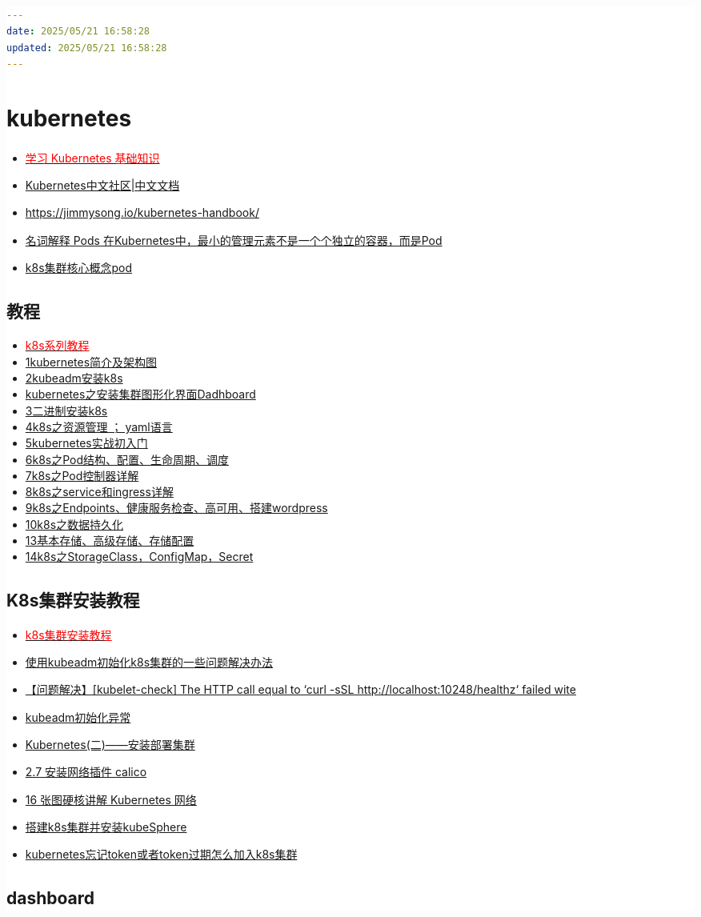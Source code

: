 ```yaml
---
date: 2025/05/21 16:58:28
updated: 2025/05/21 16:58:28
---
```


# kubernetes

- [<font color=Red>学习 Kubernetes 基础知识</font>](https://kubernetes.io/zh-cn/docs/tutorials/kubernetes-basics/)
- [Kubernetes中文社区|中文文档](http://docs.kubernetes.org.cn/)
- <https://jimmysong.io/kubernetes-handbook/>

- [名词解释 Pods 在Kubernetes中，最小的管理元素不是一个个独立的容器，而是Pod](https://www.kubernetes.org.cn/kubernetes-pod)
- [k8s集群核心概念pod](https://blog.csdn.net/weixin_43296313/article/details/121334485)

## 教程

- [<font color=Red>k8s系列教程</font>](https://www.cnblogs.com/caodan01/category/2009111.html)
- [1kubernetes简介及架构图](https://www.cnblogs.com/caodan01/p/15102328.html)
- [2kubeadm安装k8s](https://www.cnblogs.com/caodan01/p/15102386.html)
- [kubernetes之安装集群图形化界面Dadhboard](https://www.cnblogs.com/caodan01/p/15102902.html)
- [3二进制安装k8s](https://www.cnblogs.com/caodan01/p/15104491.html)
- [4k8s之资源管理 ； yaml语言](https://www.cnblogs.com/caodan01/p/15107971.html)
- [5kubernetes实战初入门](https://www.cnblogs.com/caodan01/p/15120056.html)
- [6k8s之Pod结构、配置、生命周期、调度](https://www.cnblogs.com/caodan01/p/15123078.html)
- [7k8s之Pod控制器详解](https://www.cnblogs.com/caodan01/p/15133014.html)
- [8k8s之service和ingress详解](https://www.cnblogs.com/caodan01/p/15133112.html)
- [9k8s之Endpoints、健康服务检查、高可用、搭建wordpress](https://www.cnblogs.com/caodan01/p/15136177.html)
- [10k8s之数据持久化](https://www.cnblogs.com/caodan01/p/15136217.html)
- [13基本存储、高级存储、存储配置](https://www.cnblogs.com/caodan01/p/15137507.html)
- [14k8s之StorageClass，ConfigMap，Secret](https://www.cnblogs.com/caodan01/p/15137960.html)

## K8s集群安装教程

- [<font color=Red>k8s集群安装教程</font>](https://github.com/realwujing/linux-learning/blob/master/k8s/k8s%E9%9B%86%E7%BE%A4%E5%AE%89%E8%A3%85%E6%95%99%E7%A8%8B.md)
- [使用kubeadm初始化k8s集群的一些问题解决办法](https://blog.csdn.net/sinat_32582203/article/details/119795858)
- [【问题解决】[kubelet-check] The HTTP call equal to ‘curl -sSL http://localhost:10248/healthz‘ failed wite](https://blog.csdn.net/qq_43762191/article/details/125567365)
- [kubeadm初始化异常](https://blog.51cto.com/u_15502785/5167925)
- [Kubernetes(二)——安装部署集群](https://blog.csdn.net/weixin_46415378/article/details/124435362?spm=1001.2014.3001.5502)
- [2.7 安装网络插件 calico](https://huangzhongde.cn/istio/Chapter2/Chapter2-7.html)
- [16 张图硬核讲解 Kubernetes 网络](https://mp.weixin.qq.com/s/lywYEHS_4Egv-Yp7NjBUlA)
- [搭建k8s集群并安装kubeSphere](https://blog.csdn.net/qq_44306975/article/details/121603411)

- [kubernetes忘记token或者token过期怎么加入k8s集群](https://www.cnblogs.com/linyouyi/p/10850904.html)

## dashboard
